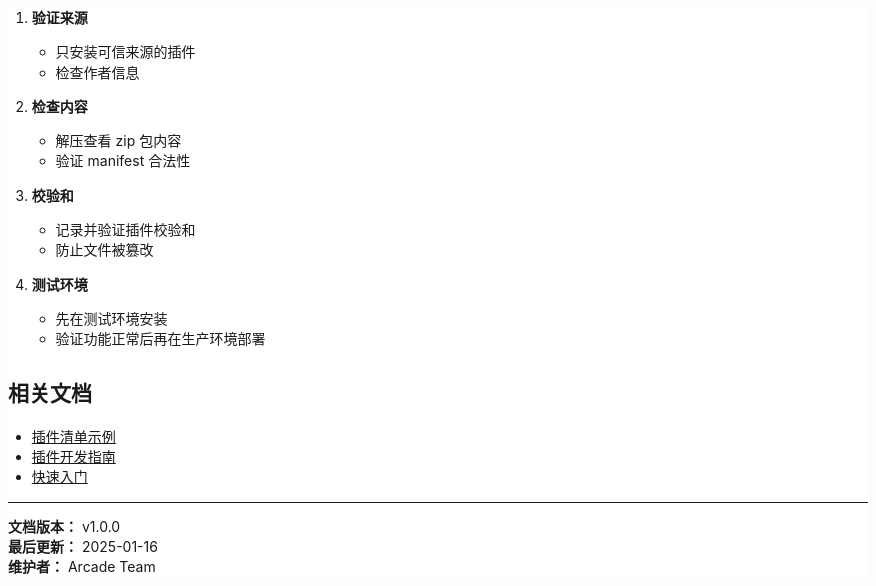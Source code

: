 1. **验证来源**
   - 只安装可信来源的插件
   - 检查作者信息

2. **检查内容**
   - 解压查看 zip 包内容
   - 验证 manifest 合法性

3. **校验和**
   - 记录并验证插件校验和
   - 防止文件被篡改

4. **测试环境**
   - 先在测试环境安装
   - 验证功能正常后再在生产环境部署

## 相关文档

- [插件清单示例](./PLUGIN_MANIFEST_EXAMPLES.md)
- [插件开发指南](./PLUGIN_DEVELOPMENT.md)
- [快速入门](./PLUGIN_QUICKSTART_CN.md)

---

**文档版本：** v1.0.0  
**最后更新：** 2025-01-16  
**维护者：** Arcade Team

